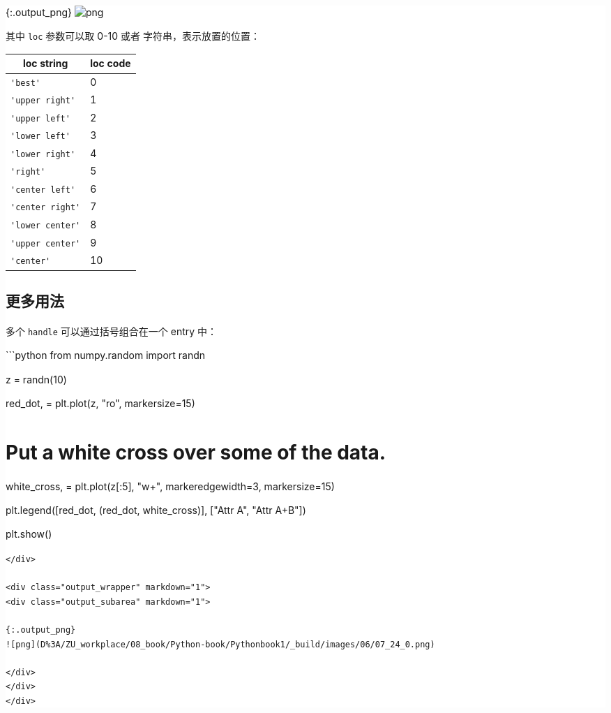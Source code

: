 <div class="output_wrapper" markdown="1">
<div class="output_subarea" markdown="1">

{:.output_png}
![png](D%3A/ZU_workplace/08_book/Python-book/Pythonbook1/_build/images/06/07_20_0.png)

</div>
</div>
</div>

其中 `loc` 参数可以取 0-10 或者 字符串，表示放置的位置：

loc string | loc code
---|---
`'best'  `|          0
`'upper right' `   | 1
`'upper left'  `    |2
`'lower left'  `    |3
`'lower right' `    |4
`'right'       `   | 5
`'center left' `    |6
`'center right'`   | 7
`'lower center'`  |  8
`'upper center'` |   9
`'center'`          |10

## 更多用法

多个 `handle` 可以通过括号组合在一个 entry 中：

<div markdown="1" class="cell code_cell">
<div class="input_area" markdown="1">
```python
from numpy.random import randn

z = randn(10)

red_dot, = plt.plot(z, "ro", markersize=15)
# Put a white cross over some of the data.
white_cross, = plt.plot(z[:5], "w+", markeredgewidth=3, markersize=15)

plt.legend([red_dot, (red_dot, white_cross)], ["Attr A", "Attr A+B"])

plt.show()
```
</div>

<div class="output_wrapper" markdown="1">
<div class="output_subarea" markdown="1">

{:.output_png}
![png](D%3A/ZU_workplace/08_book/Python-book/Pythonbook1/_build/images/06/07_24_0.png)

</div>
</div>
</div>
